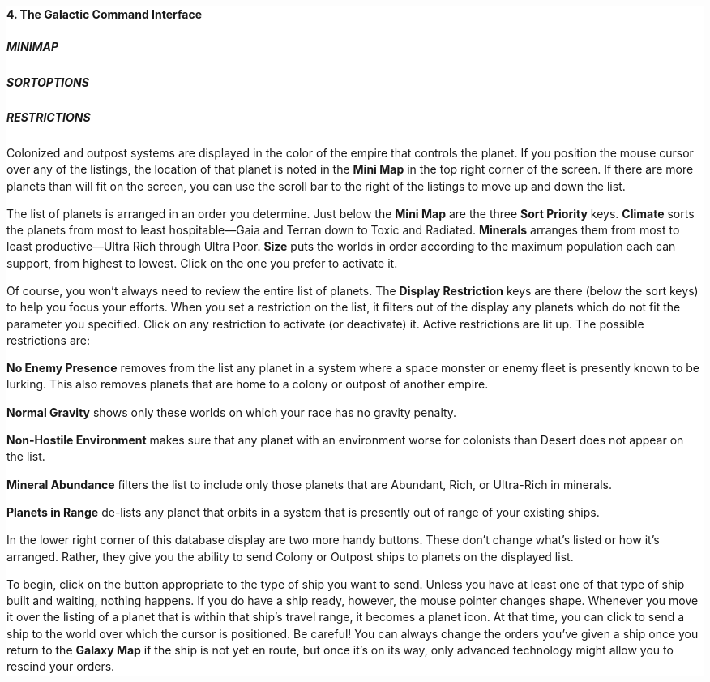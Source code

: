 #### 4. The Galactic Command Interface

##### MINIMAP

##### SORTOPTIONS

##### RESTRICTIONS


Colonized and outpost systems are displayed in the color of the empire
that controls the planet. If you position the mouse cursor over any of the
listings, the location of that planet is noted in the **Mini Map** in the top right
corner of the screen. If there are more planets than will fit on the screen,
you can use the scroll bar to the right of the listings to move up and down
the list.

The list of planets is arranged in an order you determine. Just below the
**Mini Map** are the three **Sort Priority** keys. **Climate** sorts the planets from
most to least hospitable—Gaia and Terran down to Toxic and Radiated.
**Minerals** arranges them from most to least productive—Ultra Rich
through Ultra Poor. **Size** puts the worlds in order according to the
maximum population each can support, from highest to lowest. Click on
the one you prefer to activate it.

Of course, you won’t always need to review the entire list of planets. The
**Display Restriction** keys are there (below the sort keys) to help you focus
your efforts. When you set a restriction on the list, it filters out of the
display any planets which do not fit the parameter you specified. Click on
any restriction to activate (or deactivate) it. Active restrictions are lit up.
The possible restrictions are:

**No Enemy Presence** removes from the list any planet in a system where a
space monster or enemy fleet is presently known to be lurking. This also
removes planets that are home to a colony or outpost of another empire.

**Normal Gravity** shows only these worlds on which your race has no gravity
penalty.

**Non-Hostile Environment** makes sure that any planet with an
environment worse for colonists than Desert does not appear on the list.

**Mineral Abundance** filters the list to include only those planets that are
Abundant, Rich, or Ultra-Rich in minerals.

**Planets in Range** de-lists any planet that orbits in a system that is
presently out of range of your existing ships.

In the lower right corner of this database display are two more handy
buttons. These don’t change what’s listed or how it’s arranged. Rather,
they give you the ability to send Colony or Outpost ships to planets on the
displayed list.

To begin, click on the button appropriate to the type of ship you want to
send. Unless you have at least one of that type of ship built and waiting,
nothing happens. If you do have a ship ready, however, the mouse pointer
changes shape. Whenever you move it over the listing of a planet that is
within that ship’s travel range, it becomes a planet icon. At that time, you
can click to send a ship to the world over which the cursor is positioned.
Be careful! You can always change the orders you’ve given a ship once you
return to the **Galaxy Map** if the ship is not yet en route, but once it’s on its
way, only advanced technology might allow you to rescind your orders.
